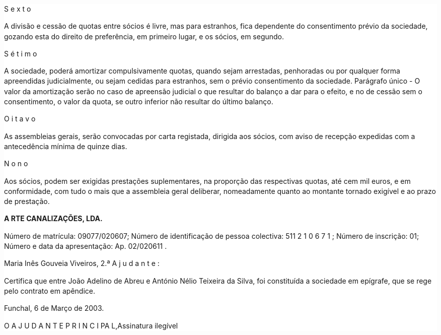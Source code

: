 
S e x t o


A divisão e cessão de quotas entre sócios é livre, mas para
estranhos, fica dependente do consentimento prévio da sociedade, gozando esta do direito de preferência, em primeiro lugar,
e os sócios, em segundo.


S é t i m o


A sociedade, poderá amortizar compulsivamente quotas,
quando sejam arrestadas, penhoradas ou por qualquer forma
apreendidas judicialmente, ou sejam cedidas para estranhos, sem
o prévio consentimento da sociedade.
Parágrafo único - O valor da amortização serão no caso de
apreensão judicial o que resultar do balanço a dar para o efeito,
e no de cessão sem o consentimento, o valor da quota, se outro
inferior não resultar do último balanço.


O i t a v o


As assembleias gerais, serão convocadas por carta registada,
dirigida aos sócios, com aviso de recepção expedidas com a
antecedência mínima de quinze dias.


N o n o


Aos sócios, podem ser exigidas prestações suplementares, na
proporção das respectivas quotas, até cem mil euros, e em
conformidade, com tudo o mais que a assembleia geral deliberar,
nomeadamente quanto ao montante tornado exigível e ao prazo
de prestação.


**A RTE CANALIZAÇÕES, LDA.**


Número de matrícula: 09077/020607;
Número de identificação de pessoa colectiva: 511 2 1 0 6 7 1 ;
Número de inscrição: 01;
Número e data da apresentação: Ap. 02/020611 .


Maria Inês Gouveia Viveiros, 2.ª A j u d a n t e :


Certifica que entre João Adelino de Abreu e António Nélio
Teixeira da Silva, foi constituída a sociedade em epígrafe, que
se rege pelo contrato em apêndice.


Funchal, 6 de Março de 2003.


O A J U D A N T E P R I N C I PA L,Assinatura ilegível

